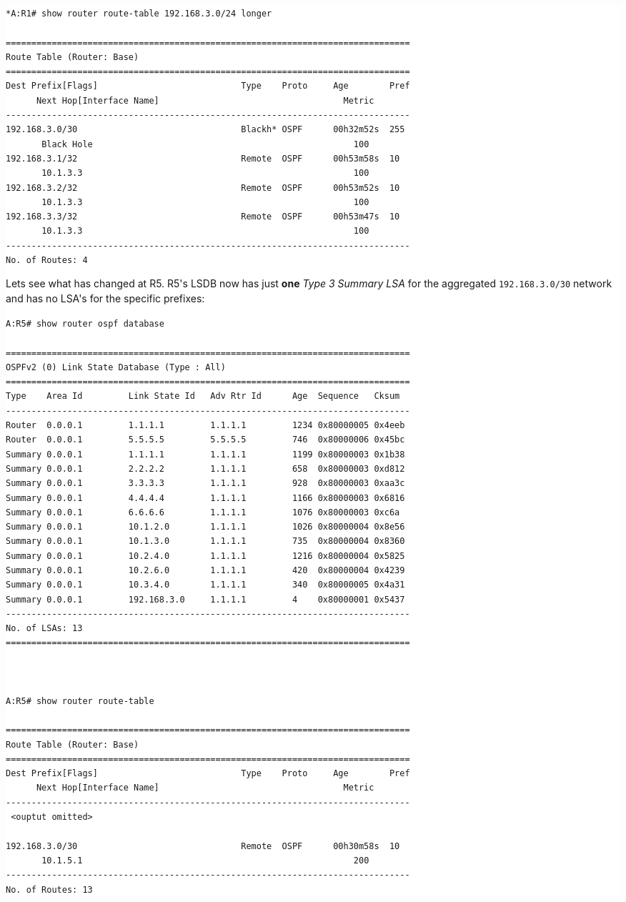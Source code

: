```
*A:R1# show router route-table 192.168.3.0/24 longer

===============================================================================
Route Table (Router: Base)
===============================================================================
Dest Prefix[Flags]                            Type    Proto     Age        Pref
      Next Hop[Interface Name]                                    Metric
-------------------------------------------------------------------------------
192.168.3.0/30                                Blackh* OSPF      00h32m52s  255
       Black Hole                                                   100
192.168.3.1/32                                Remote  OSPF      00h53m58s  10
       10.1.3.3                                                     100
192.168.3.2/32                                Remote  OSPF      00h53m52s  10
       10.1.3.3                                                     100
192.168.3.3/32                                Remote  OSPF      00h53m47s  10
       10.1.3.3                                                     100
-------------------------------------------------------------------------------
No. of Routes: 4
```

Lets see what has changed at R5. R5's LSDB now has just **one** _Type 3 Summary LSA_ for the aggregated `192.168.3.0/30` network and has no LSA's for the specific prefixes:

```
A:R5# show router ospf database

===============================================================================
OSPFv2 (0) Link State Database (Type : All)
===============================================================================
Type    Area Id         Link State Id   Adv Rtr Id      Age  Sequence   Cksum
-------------------------------------------------------------------------------
Router  0.0.0.1         1.1.1.1         1.1.1.1         1234 0x80000005 0x4eeb
Router  0.0.0.1         5.5.5.5         5.5.5.5         746  0x80000006 0x45bc
Summary 0.0.0.1         1.1.1.1         1.1.1.1         1199 0x80000003 0x1b38
Summary 0.0.0.1         2.2.2.2         1.1.1.1         658  0x80000003 0xd812
Summary 0.0.0.1         3.3.3.3         1.1.1.1         928  0x80000003 0xaa3c
Summary 0.0.0.1         4.4.4.4         1.1.1.1         1166 0x80000003 0x6816
Summary 0.0.0.1         6.6.6.6         1.1.1.1         1076 0x80000003 0xc6a
Summary 0.0.0.1         10.1.2.0        1.1.1.1         1026 0x80000004 0x8e56
Summary 0.0.0.1         10.1.3.0        1.1.1.1         735  0x80000004 0x8360
Summary 0.0.0.1         10.2.4.0        1.1.1.1         1216 0x80000004 0x5825
Summary 0.0.0.1         10.2.6.0        1.1.1.1         420  0x80000004 0x4239
Summary 0.0.0.1         10.3.4.0        1.1.1.1         340  0x80000005 0x4a31
Summary 0.0.0.1         192.168.3.0     1.1.1.1         4    0x80000001 0x5437
-------------------------------------------------------------------------------
No. of LSAs: 13
===============================================================================



A:R5# show router route-table

===============================================================================
Route Table (Router: Base)
===============================================================================
Dest Prefix[Flags]                            Type    Proto     Age        Pref
      Next Hop[Interface Name]                                    Metric
-------------------------------------------------------------------------------
 <ouptut omitted>    

192.168.3.0/30                                Remote  OSPF      00h30m58s  10
       10.1.5.1                                                     200
-------------------------------------------------------------------------------
No. of Routes: 13
```